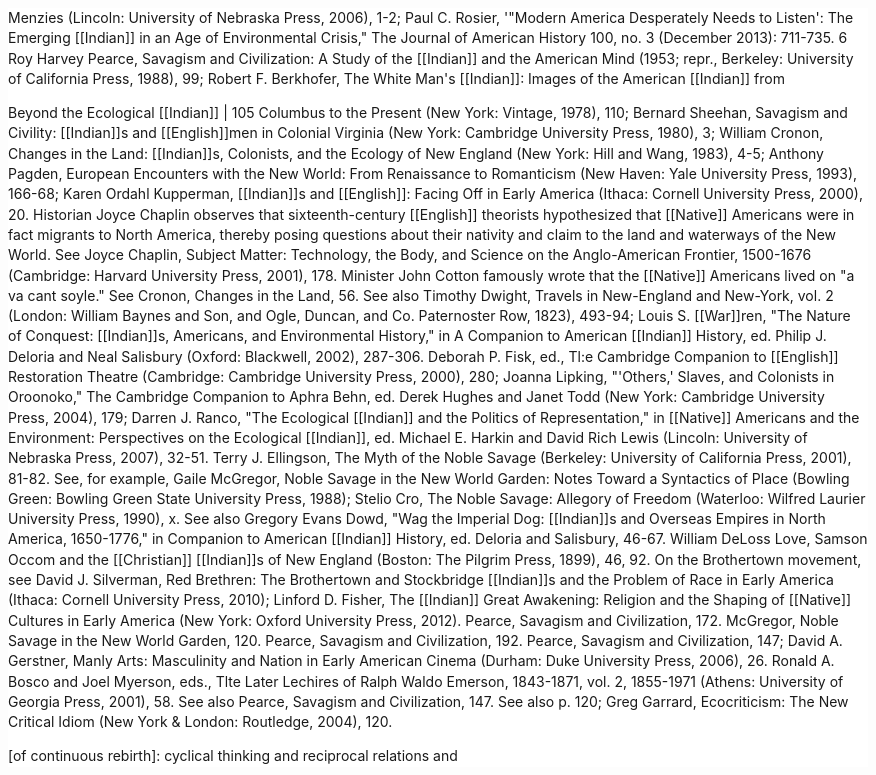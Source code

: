  Menzies (Lincoln: University of Nebraska Press, 2006), 1-2; Paul C. Rosier,
 '"Modern America Desperately Needs to Listen': The Emerging [[Indian]] in an Age
 of Environmental Crisis," The Journal of American History 100, no. 3 (December
 2013): 711-735.
 6 Roy Harvey Pearce, Savagism and Civilization: A Study of the [[Indian]] and the
 American Mind (1953; repr., Berkeley: University of California Press, 1988), 99;
 Robert F. Berkhofer, The White Man's [[Indian]]: Images of the American [[Indian]] from

  Beyond the Ecological [[Indian]] | 105
 Columbus to the Present (New York: Vintage, 1978), 110; Bernard Sheehan,
 Savagism and Civility: [[Indian]]s and [[English]]men in Colonial Virginia (New York:
 Cambridge University Press, 1980), 3; William Cronon, Changes in the Land:
 [[Indian]]s, Colonists, and the Ecology of New England (New York: Hill and Wang,
 1983), 4-5; Anthony Pagden, European Encounters with the New World: From
 Renaissance to Romanticism (New Haven: Yale University Press, 1993), 166-68;
 Karen Ordahl Kupperman, [[Indian]]s and [[English]]: Facing Off in Early America (Ithaca:
 Cornell University Press, 2000), 20. Historian Joyce Chaplin observes that
 sixteenth-century [[English]] theorists hypothesized that [[Native]] Americans were in
 fact migrants to North America, thereby posing questions about their nativity
 and claim to the land and waterways of the New World. See Joyce Chaplin,
 Subject Matter: Technology, the Body, and Science on the Anglo-American Frontier,
 1500-1676 (Cambridge: Harvard University Press, 2001), 178.
 Minister John Cotton famously wrote that the [[Native]] Americans lived on "a va
 cant soyle." See Cronon, Changes in the Land, 56. See also Timothy Dwight,
 Travels in New-England and New-York, vol. 2 (London: William Baynes and Son,
 and Ogle, Duncan, and Co. Paternoster Row, 1823), 493-94; Louis S. [[War]]ren,
 "The Nature of Conquest: [[Indian]]s, Americans, and Environmental History," in A
 Companion to American [[Indian]] History, ed. Philip J. Deloria and Neal Salisbury
 (Oxford: Blackwell, 2002), 287-306.
 Deborah P. Fisk, ed., Tl:e Cambridge Companion to [[English]] Restoration Theatre
 (Cambridge: Cambridge University Press, 2000), 280; Joanna Lipking, "'Others,'
 Slaves, and Colonists in Oroonoko," The Cambridge Companion to Aphra Behn, ed.
 Derek Hughes and Janet Todd (New York: Cambridge University Press, 2004),
 179; Darren J. Ranco, "The Ecological [[Indian]] and the Politics of Representation,"
 in [[Native]] Americans and the Environment: Perspectives on the Ecological [[Indian]], ed.
 Michael E. Harkin and David Rich Lewis (Lincoln: University of Nebraska Press,
 2007), 32-51.
 Terry J. Ellingson, The Myth of the Noble Savage (Berkeley: University of California
 Press, 2001), 81-82.
 See, for example, Gaile McGregor, Noble Savage in the New World Garden: Notes
 Toward a Syntactics of Place (Bowling Green: Bowling Green State University
 Press, 1988); Stelio Cro, The Noble Savage: Allegory of Freedom (Waterloo: Wilfred
 Laurier University Press, 1990), x. See also Gregory Evans Dowd, "Wag the
 Imperial Dog: [[Indian]]s and Overseas Empires in North America, 1650-1776," in
 Companion to American [[Indian]] History, ed. Deloria and Salisbury, 46-67.
 William DeLoss Love, Samson Occom and the [[Christian]] [[Indian]]s of New England
 (Boston: The Pilgrim Press, 1899), 46, 92. On the Brothertown movement, see
 David J. Silverman, Red Brethren: The Brothertown and Stockbridge [[Indian]]s and the
 Problem of Race in Early America (Ithaca: Cornell University Press, 2010); Linford
 D. Fisher, The [[Indian]] Great Awakening: Religion and the Shaping of [[Native]] Cultures
 in Early America (New York: Oxford University Press, 2012).
 Pearce, Savagism and Civilization, 172.
 McGregor, Noble Savage in the New World Garden, 120.
 Pearce, Savagism and Civilization, 192.
 Pearce, Savagism and Civilization, 147; David A. Gerstner, Manly Arts: Masculinity
 and Nation in Early American Cinema (Durham: Duke University Press, 2006), 26.
 Ronald A. Bosco and Joel Myerson, eds., Tlte Later Lechires of Ralph Waldo
 Emerson, 1843-1871, vol. 2, 1855-1971 (Athens: University of Georgia Press,
 2001), 58. See also Pearce, Savagism and Civilization, 147. See also p. 120; Greg
 Garrard, Ecocriticism: The New Critical Idiom (New York & London: Routledge,
 2004), 120.


 [of continuous rebirth]: cyclical thinking and reciprocal relations and